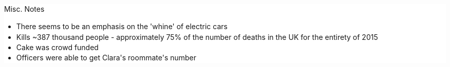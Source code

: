 
  Misc. Notes
  <ul>
    <li>There seems to be an emphasis on the 'whine' of electric cars</li>
    <li>Kills ~387 thousand people - approximately 75% of the number of deaths in the UK for the entirety of 2015</li>
    <li>Cake was crowd funded</li>
    <li>Officers were able to get Clara's roommate's number</li>
  </ul>